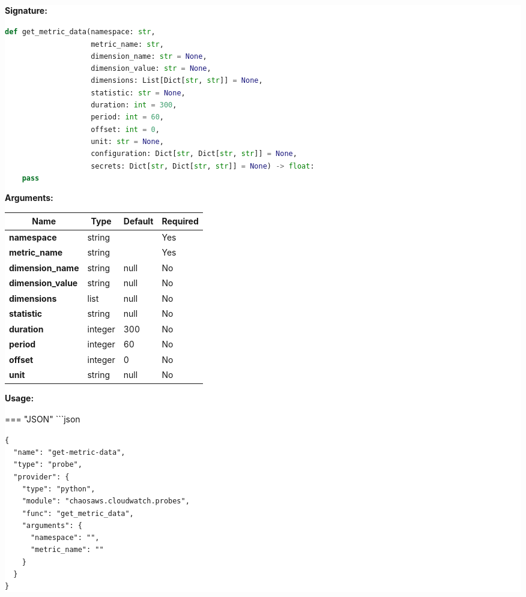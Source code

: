 **Signature:**

```python
def get_metric_data(namespace: str,
                    metric_name: str,
                    dimension_name: str = None,
                    dimension_value: str = None,
                    dimensions: List[Dict[str, str]] = None,
                    statistic: str = None,
                    duration: int = 300,
                    period: int = 60,
                    offset: int = 0,
                    unit: str = None,
                    configuration: Dict[str, Dict[str, str]] = None,
                    secrets: Dict[str, Dict[str, str]] = None) -> float:
    pass

```

**Arguments:**

| Name | Type | Default | Required |
| --------------------- | ------------- | ------------- | ------------- |
| **namespace**      | string |  | Yes |
| **metric_name**      | string |  | Yes |
| **dimension_name**      | string | null | No |
| **dimension_value**      | string | null | No |
| **dimensions**      | list | null | No |
| **statistic**      | string | null | No |
| **duration**      | integer | 300 | No |
| **period**      | integer | 60 | No |
| **offset**      | integer | 0 | No |
| **unit**      | string | null | No |




**Usage:**

=== "JSON"
    ```json

    {
      "name": "get-metric-data",
      "type": "probe",
      "provider": {
        "type": "python",
        "module": "chaosaws.cloudwatch.probes",
        "func": "get_metric_data",
        "arguments": {
          "namespace": "",
          "metric_name": ""
        }
      }
    }
    

[actions]: http://chaostoolkit.org/reference/api/experiment/#action
[probes]: http://chaostoolkit.org/reference/api/experiment/#probe
[chaostoolkit]: http://chaostoolkit.org
[boto3]: https://boto3.readthedocs.io
[creds]: https://boto3.readthedocs.io/en/latest/guide/configuration.html
[default]: https://boto3.amazonaws.com/v1/documentation/api/latest/guide/configuration.html#shared-credentials-file
[role]: https://boto3.readthedocs.io/en/latest/guide/configuration.html#aws-config-file
[assumerole]: https://boto3.amazonaws.com/v1/documentation/api/latest/reference/services/sts.html#STS.Client.assume_role
[sts]: https://docs.aws.amazon.com/IAM/latest/UserGuide/id_credentials_temp_request.html
[sources]: https://boto3.readthedocs.io/en/latest/guide/configuration.html#configuring-credentials
[dco]: https://github.com/probot/dco#how-it-works
[venv]: http://chaostoolkit.org/reference/usage/install/#create-a-virtual-environment
[black]: https://github.com/psf/black
[flake8]: https://github.com/PyCQA/flake8
[isort]: https://github.com/PyCQA/isort
[awsapi]: https://boto3.readthedocs.io/en/latest/reference/services/index.html
[boto3]: https://boto3.readthedocs.io/en/latest/reference/services/index.html
[ec2client]: https://boto3.readthedocs.io/en/latest/reference/services/ec2.html#client
[configuration]: http://chaostoolkit.org/reference/api/experiment/#configuration
[secrets]: http://chaostoolkit.org/reference/api/experiment/#secrets
[pymock]: https://docs.python.org/3/library/unittest.mock.html#module-unittest.mock
[eks]: https://aws.amazon.com/eks/
[boto]: https://boto3.readthedocs.io/en/latest/index.html
[requests]: http://docs.python-requests.org/en/master/
[controls]: https://docs.chaostoolkit.org/reference/api/experiment/#controls